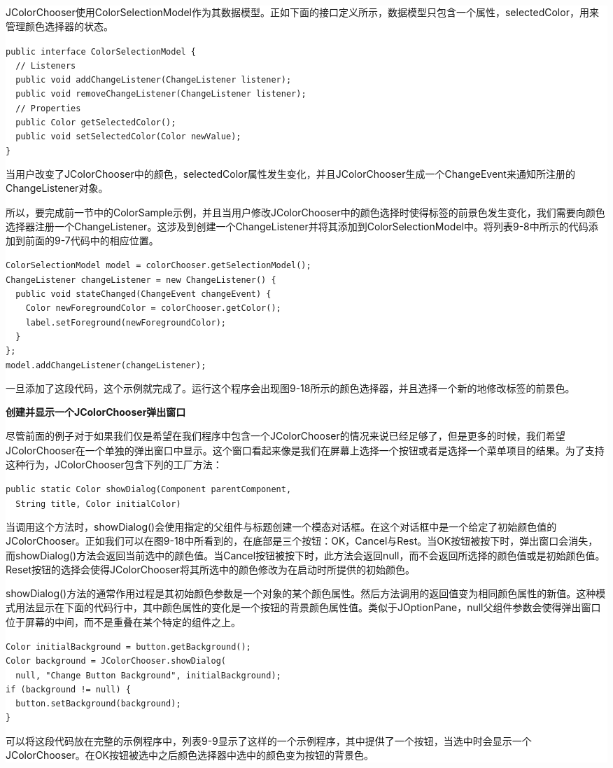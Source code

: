 JColorChooser使用ColorSelectionModel作为其数据模型。正如下面的接口定义所示，数据模型只包含一个属性，selectedColor，用来管理颜色选择器的状态。

``` {.sourceCode .java}
public interface ColorSelectionModel {
  // Listeners
  public void addChangeListener(ChangeListener listener);
  public void removeChangeListener(ChangeListener listener);
  // Properties
  public Color getSelectedColor();
  public void setSelectedColor(Color newValue);
}
```

当用户改变了JColorChooser中的颜色，selectedColor属性发生变化，并且JColorChooser生成一个ChangeEvent来通知所注册的ChangeListener对象。

所以，要完成前一节中的ColorSample示例，并且当用户修改JColorChooser中的颜色选择时使得标签的前景色发生变化，我们需要向颜色选择器注册一个ChangeListener。这涉及到创建一个ChangeListener并将其添加到ColorSelectionModel中。将列表9-8中所示的代码添加到前面的9-7代码中的相应位置。

``` {.sourceCode .java}
ColorSelectionModel model = colorChooser.getSelectionModel();
ChangeListener changeListener = new ChangeListener() {
  public void stateChanged(ChangeEvent changeEvent) {
    Color newForegroundColor = colorChooser.getColor();
    label.setForeground(newForegroundColor);
  }
};
model.addChangeListener(changeListener);
```

一旦添加了这段代码，这个示例就完成了。运行这个程序会出现图9-18所示的颜色选择器，并且选择一个新的地修改标签的前景色。

**创建并显示一个JColorChooser弹出窗口**

尽管前面的例子对于如果我们仅是希望在我们程序中包含一个JColorChooser的情况来说已经足够了，但是更多的时候，我们希望JColorChooser在一个单独的弹出窗口中显示。这个窗口看起来像是我们在屏幕上选择一个按钮或者是选择一个菜单项目的结果。为了支持这种行为，JColorChooser包含下列的工厂方法：

``` {.sourceCode .java}
public static Color showDialog(Component parentComponent,
  String title, Color initialColor)
```

当调用这个方法时，showDialog()会使用指定的父组件与标题创建一个模态对话框。在这个对话框中是一个给定了初始颜色值的JColorChooser。正如我们可以在图9-18中所看到的，在底部是三个按钮：OK，Cancel与Rest。当OK按钮被按下时，弹出窗口会消失，而showDialog()方法会返回当前选中的颜色值。当Cancel按钮被按下时，此方法会返回null，而不会返回所选择的颜色值或是初始颜色值。Reset按钮的选择会使得JColorChooser将其所选中的颜色修改为在启动时所提供的初始颜色。

showDialog()方法的通常作用过程是其初始颜色参数是一个对象的某个颜色属性。然后方法调用的返回值变为相同颜色属性的新值。这种模式用法显示在下面的代码行中，其中颜色属性的变化是一个按钮的背景颜色属性值。类似于JOptionPane，null父组件参数会使得弹出窗口位于屏幕的中间，而不是重叠在某个特定的组件之上。

``` {.sourceCode .java}
Color initialBackground = button.getBackground();
Color background = JColorChooser.showDialog(
  null, "Change Button Background", initialBackground);
if (background != null) {
  button.setBackground(background);
}
```

可以将这段代码放在完整的示例程序中，列表9-9显示了这样的一个示例程序，其中提供了一个按钮，当选中时会显示一个JColorChooser。在OK按钮被选中之后颜色选择器中选中的颜色变为按钮的背景色。
